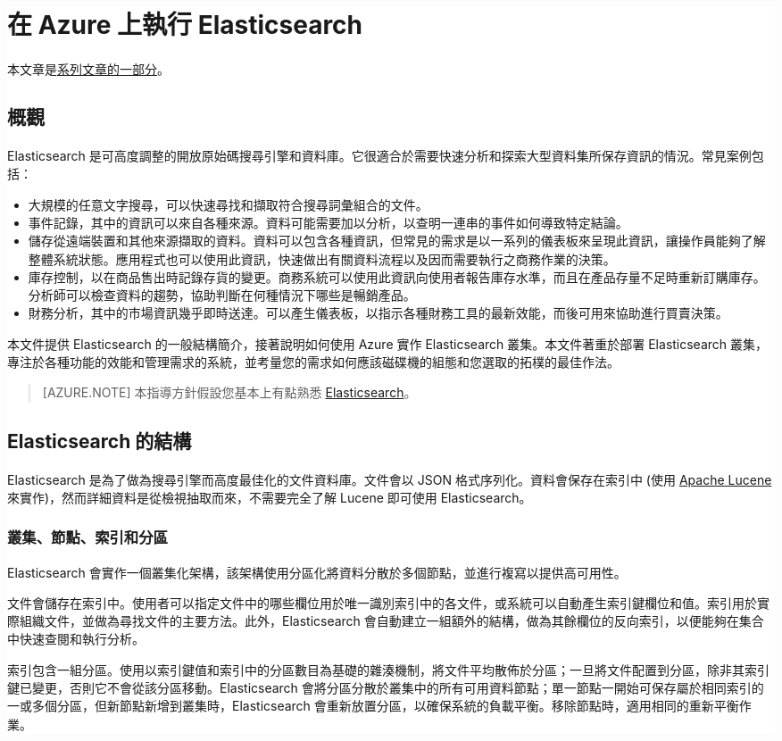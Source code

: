 <properties
   pageTitle="在 Azure 上執行 Elasticsearch | Microsoft Azure"
   description="如何在 Azure 上安裝、 設定和執行 Elasticsearch。"
   services=""
   documentationCenter="na"
   authors="mabsimms"
   manager="marksou"
   editor=""
   tags=""/>

<tags
   ms.service="guidance"
   ms.devlang="na"
   ms.topic="article"
   ms.tgt_pltfrm="na"
   ms.workload="na"
   ms.date="02/05/2016"
   ms.author="mabsimms"/>

# 在 Azure 上執行 Elasticsearch

本文章是[系列文章的一部分](guidance-elasticsearch-introduction.md)。

## 概觀

Elasticsearch 是可高度調整的開放原始碼搜尋引擎和資料庫。它很適合於需要快速分析和探索大型資料集所保存資訊的情況。常見案例包括：

- 大規模的任意文字搜尋，可以快速尋找和擷取符合搜尋詞彙組合的文件。
- 事件記錄，其中的資訊可以來自各種來源。資料可能需要加以分析，以查明一連串的事件如何導致特定結論。
- 儲存從遠端裝置和其他來源擷取的資料。資料可以包含各種資訊，但常見的需求是以一系列的儀表板來呈現此資訊，讓操作員能夠了解整體系統狀態。應用程式也可以使用此資訊，快速做出有關資料流程以及因而需要執行之商務作業的決策。
- 庫存控制，以在商品售出時記錄存貨的變更。商務系統可以使用此資訊向使用者報告庫存水準，而且在產品存量不足時重新訂購庫存。分析師可以檢查資料的趨勢，協助判斷在何種情況下哪些是暢銷產品。
- 財務分析，其中的市場資訊幾乎即時送達。可以產生儀表板，以指示各種財務工具的最新效能，而後可用來協助進行買賣決策。

本文件提供 Elasticsearch 的一般結構簡介，接著說明如何使用 Azure 實作 Elasticsearch 叢集。本文件著重於部署 Elasticsearch 叢集，專注於各種功能的效能和管理需求的系統，並考量您的需求如何應該磁碟機的組態和您選取的拓樸的最佳作法。

> [AZURE.NOTE] 本指導方針假設您基本上有點熟悉 [Elasticsearch][]。

## Elasticsearch 的結構

Elasticsearch 是為了做為搜尋引擎而高度最佳化的文件資料庫。文件會以 JSON 格式序列化。資料會保存在索引中 (使用 [Apache Lucene][] 來實作)，然而詳細資料是從檢視抽取而來，不需要完全了解 Lucene 即可使用 Elasticsearch。

### 叢集、節點、索引和分區

Elasticsearch 會實作一個叢集化架構，該架構使用分區化將資料分散於多個節點，並進行複寫以提供高可用性。

文件會儲存在索引中。使用者可以指定文件中的哪些欄位用於唯一識別索引中的各文件，或系統可以自動產生索引鍵欄位和值。索引用於實際組織文件，並做為尋找文件的主要方法。此外，Elasticsearch 會自動建立一組額外的結構，做為其餘欄位的反向索引，以便能夠在集合中快速查閱和執行分析。

索引包含一組分區。使用以索引鍵值和索引中的分區數目為基礎的雜湊機制，將文件平均散佈於分區；一旦將文件配置到分區，除非其索引鍵已變更，否則它不會從該分區移動。Elasticsearch 會將分區分散於叢集中的所有可用資料節點；單一節點一開始可保存屬於相同索引的一或多個分區，但新節點新增到叢集時，Elasticsearch 會重新放置分區，以確保系統的負載平衡。移除節點時，適用相同的重新平衡作業。


[Apache JMeter]: http://jmeter.apache.org/
[Apache Lucene]: https://lucene.apache.org/
[自動調整虛擬機器調整集中的機器]: virtual-machines-vmss-walkthrough/
[Windows 和 Linux IaaS VM Preview 適用的 Azure 磁碟加密]: azure-security-disk-encryption/
[Azure 負載平衡器]: load-balancer-overview/
[ExpressRoute]: expressroute-introduction/
[內部負載平衡器]: load-balancer-internal-overview/
[虛擬機器的大小]: virtual-machines-size-specs/
[記憶體需求]: #memory-requirements
[網路需求]: #network-requirements
[節點探索]: #node-discovery
[查詢微調]: #query-tuning
[A Highly Available Cloud Storage Service with Strong Consistency]: http://blogs.msdn.com/b/windowsazurestorage/archive/2011/11/20/windows-azure-storage-a-highly-available-cloud-storage-service-with-strong-consistency.aspx
[具備強大一致性的高可用性雲端儲存體服務]: http://blogs.msdn.com/b/windowsazurestorage/archive/2011/11/20/windows-azure-storage-a-highly-available-cloud-storage-service-with-strong-consistency.aspx
[Azure 雲端外掛程式]: https://www.elastic.co/blog/azure-cloud-plugin-for-elasticsearch
[Azure 入口網站的 Azure 診斷]: https://azure.microsoft.com/blog/windows-azure-virtual-machine-monitoring-with-wad-extension/
[Azure Operations Management Suite]: https://www.microsoft.com/server-cloud/operations-management-suite/overview.aspx
[Azure 快速入門範本]: https://azure.microsoft.com/documentation/templates/
[Bigdesk]: http://bigdesk.org/
[cat Api]: https://www.elastic.co/guide/en/elasticsearch/reference/1.7/cat.html
[設定 translog]: https://www.elastic.co/guide/en/elasticsearch/reference/current/index-modules-translog.html
[自訂路由]: https://www.elastic.co/guide/en/elasticsearch/reference/current/mapping-routing-field.html
[Doc 值]: https://www.elastic.co/guide/en/elasticsearch/guide/current/doc-values.html
[Elasticsearch]: https://www.elastic.co/products/elasticsearch
[Elasticsearch-Head]: https://mobz.github.io/elasticsearch-head/
[Elasticsearch.Net 和 NEST]: http://nest.azurewebsites.net/
[Elasticsearch 快照與還原模組]: https://www.elastic.co/guide/en/elasticsearch/reference/current/modules-snapshots.html
[利用別名來假造每個使用者的索引]: https://www.elastic.co/guide/en/elasticsearch/guide/current/faking-it.html
[欄位資料斷路器]: https://www.elastic.co/guide/en/elasticsearch/reference/current/index-modules-fielddata.html#fielddata-circuit-breaker
[強制合併]: https://www.elastic.co/guide/en/elasticsearch/reference/2.1/indices-forcemerge.html
[gossiping]: https://en.wikipedia.org/wiki/Gossip_protocol
[Kibana]: https://www.elastic.co/downloads/kibana
[Kopf]: https://github.com/lmenezes/elasticsearch-kopf
[Logstash]: https://www.elastic.co/products/logstash
[對應遽增]: https://www.elastic.co/blog/found-crash-elasticsearch#mapping-explosion
[Marvel]: https://www.elastic.co/products/marvel
[採用 ELK 的 Microsoft Azure 診斷]: https://github.com/mspnp/semantic-logging/tree/elk
[監視個別的節點]: https://www.elastic.co/guide/en/elasticsearch/guide/current/_monitoring_individual_nodes.html#_monitoring_individual_nodes
[nginx]: http://nginx.org/en/
[節點用戶端 API]: https://www.elastic.co/guide/en/elasticsearch/client/java-api/current/node-client.html
[最佳化]: https://www.elastic.co/guide/en/elasticsearch/reference/1.7/indices-optimize.html
[PubNub 變更外掛程式]: http://www.pubnub.com/blog/quick-start-realtime-geo-replication-for-elasticsearch/
[要求斷路器]: https://www.elastic.co/guide/en/elasticsearch/reference/current/index-modules-fielddata.html#request-circuit-breaker
[Search Guard]: https://github.com/floragunncom/search-guard
[Shield]: https://www.elastic.co/products/shield
[傳輸用戶端 API]: https://www.elastic.co/guide/en/elasticsearch/client/java-api/current/transport-client.html
[部族節點]: https://www.elastic.co/blog/tribe-node
[Watcher]: https://www.elastic.co/products/watcher
[Zen]: https://www.elastic.co/guide/en/elasticsearch/reference/current/modules-discovery-zen.html